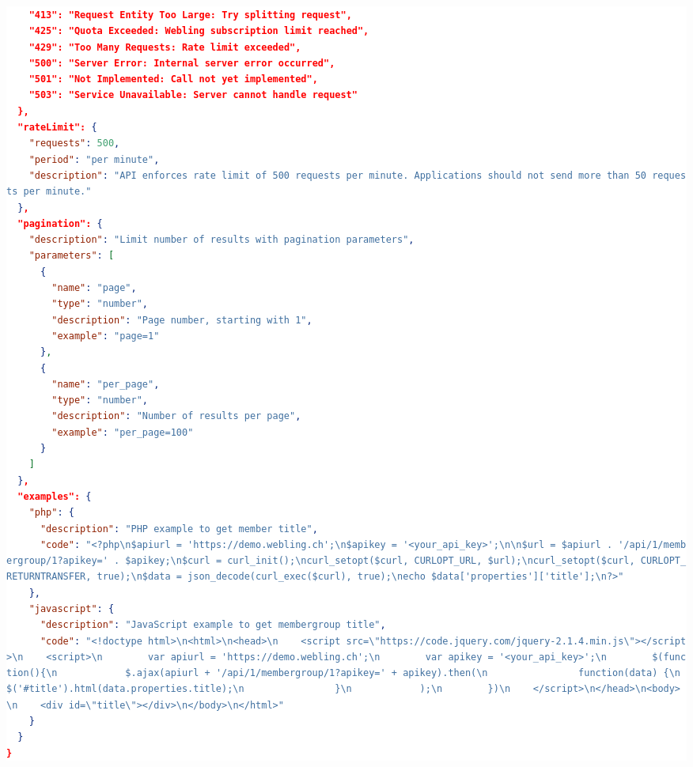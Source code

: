 ```json
    "413": "Request Entity Too Large: Try splitting request",
    "425": "Quota Exceeded: Webling subscription limit reached",
    "429": "Too Many Requests: Rate limit exceeded",
    "500": "Server Error: Internal server error occurred",
    "501": "Not Implemented: Call not yet implemented",
    "503": "Service Unavailable: Server cannot handle request"
  },
  "rateLimit": {
    "requests": 500,
    "period": "per minute",
    "description": "API enforces rate limit of 500 requests per minute. Applications should not send more than 50 requests per minute."
  },
  "pagination": {
    "description": "Limit number of results with pagination parameters",
    "parameters": [
      {
        "name": "page",
        "type": "number",
        "description": "Page number, starting with 1",
        "example": "page=1"
      },
      {
        "name": "per_page",
        "type": "number",
        "description": "Number of results per page",
        "example": "per_page=100"
      }
    ]
  },
  "examples": {
    "php": {
      "description": "PHP example to get member title",
      "code": "<?php\n$apiurl = 'https://demo.webling.ch';\n$apikey = '<your_api_key>';\n\n$url = $apiurl . '/api/1/membergroup/1?apikey=' . $apikey;\n$curl = curl_init();\ncurl_setopt($curl, CURLOPT_URL, $url);\ncurl_setopt($curl, CURLOPT_RETURNTRANSFER, true);\n$data = json_decode(curl_exec($curl), true);\necho $data['properties']['title'];\n?>"
    },
    "javascript": {
      "description": "JavaScript example to get membergroup title",
      "code": "<!doctype html>\n<html>\n<head>\n    <script src=\"https://code.jquery.com/jquery-2.1.4.min.js\"></script>\n    <script>\n        var apiurl = 'https://demo.webling.ch';\n        var apikey = '<your_api_key>';\n        $(function(){\n            $.ajax(apiurl + '/api/1/membergroup/1?apikey=' + apikey).then(\n                function(data) {\n                    $('#title').html(data.properties.title);\n                }\n            );\n        })\n    </script>\n</head>\n<body>\n    <div id=\"title\"></div>\n</body>\n</html>"
    }
  }
}
```
